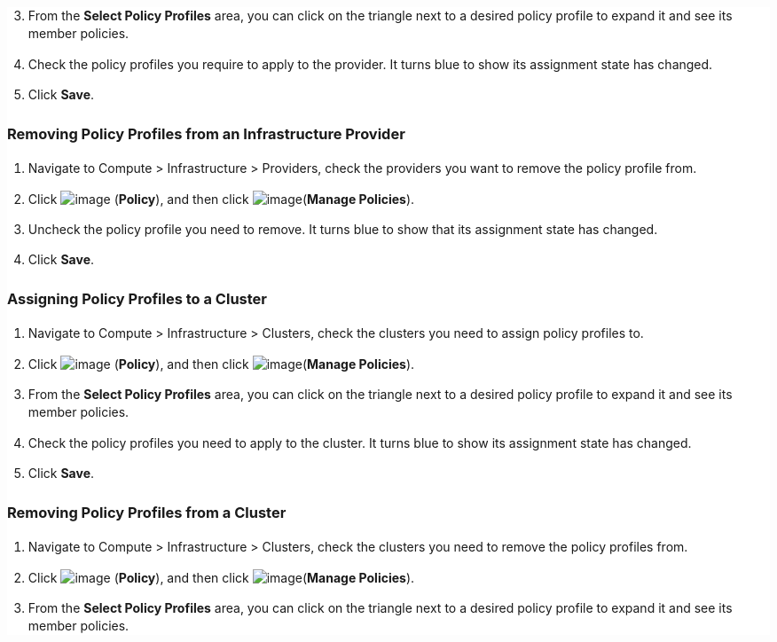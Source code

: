 3.  From the **Select Policy Profiles** area, you can click on the
    triangle next to a desired policy profile to expand it and see its
    member policies.

4.  Check the policy profiles you require to apply to the provider. It
    turns blue to show its assignment state has changed.

5.  Click **Save**.

### Removing Policy Profiles from an Infrastructure Provider

1.  Navigate to <span class="menuchoice">Compute \> Infrastructure \>
    Providers</span>, check the providers you want to remove the policy
    profile from.

2.  Click ![image](images/1941.png) (**Policy**), and then click
    ![image](images/1851.png)(**Manage Policies**).

3.  Uncheck the policy profile you need to remove. It turns blue to show
    that its assignment state has changed.

4.  Click **Save**.

### Assigning Policy Profiles to a Cluster

1.  Navigate to <span class="menuchoice">Compute \> Infrastructure \>
    Clusters</span>, check the clusters you need to assign policy
    profiles to.

2.  Click ![image](images/1941.png) (**Policy**), and then click
    ![image](images/1851.png)(**Manage Policies**).

3.  From the **Select Policy Profiles** area, you can click on the
    triangle next to a desired policy profile to expand it and see its
    member policies.

4.  Check the policy profiles you need to apply to the cluster. It turns
    blue to show its assignment state has changed.

5.  Click **Save**.

### Removing Policy Profiles from a Cluster

1.  Navigate to <span class="menuchoice">Compute \> Infrastructure \>
    Clusters</span>, check the clusters you need to remove the policy
    profiles from.

2.  Click ![image](images/1941.png) (**Policy**), and then click
    ![image](images/1851.png)(**Manage Policies**).

3.  From the **Select Policy Profiles** area, you can click on the
    triangle next to a desired policy profile to expand it and see its
    member policies.
